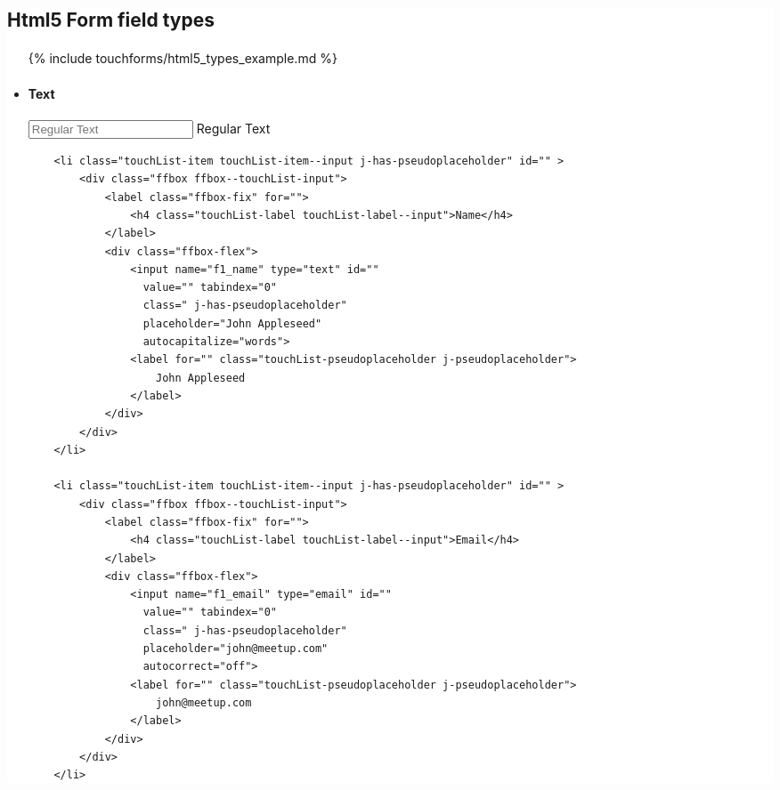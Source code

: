 <h2 class="section-subtitle">Html5 Form field types <span class='candidate'></span></h2>

<div class="doc-box">
	<ul class="touchList">
		{% include touchforms/html5_types_example.md %}
		<li class="touchList-item touchList-item--input j-has-pseudoplaceholder" id="" >
			<div class="ffbox ffbox--touchList-input">
				<label class="ffbox-fix" for="">
					<h4 class="touchList-label touchList-label--input">Text</h4>
				</label>
				<div class="ffbox-flex">
					<input name="f1_text" type="text" id=""
					  value="" tabindex="0"
					  class=" j-has-pseudoplaceholder"
					  placeholder="Regular Text">
					<label for="" class="touchList-pseudoplaceholder j-pseudoplaceholder">
						Regular Text
					</label>
				</div>
			</div>
		</li>

		<li class="touchList-item touchList-item--input j-has-pseudoplaceholder" id="" >
			<div class="ffbox ffbox--touchList-input">
				<label class="ffbox-fix" for="">
					<h4 class="touchList-label touchList-label--input">Name</h4>
				</label>
				<div class="ffbox-flex">
					<input name="f1_name" type="text" id=""
					  value="" tabindex="0"
					  class=" j-has-pseudoplaceholder"
					  placeholder="John Appleseed"
					  autocapitalize="words">
					<label for="" class="touchList-pseudoplaceholder j-pseudoplaceholder">
						John Appleseed
					</label>
				</div>
			</div>
		</li>

		<li class="touchList-item touchList-item--input j-has-pseudoplaceholder" id="" >
			<div class="ffbox ffbox--touchList-input">
				<label class="ffbox-fix" for="">
					<h4 class="touchList-label touchList-label--input">Email</h4>
				</label>
				<div class="ffbox-flex">
					<input name="f1_email" type="email" id=""
					  value="" tabindex="0"
					  class=" j-has-pseudoplaceholder"
					  placeholder="john@meetup.com"
					  autocorrect="off">
					<label for="" class="touchList-pseudoplaceholder j-pseudoplaceholder">
						john@meetup.com
					</label>
				</div>
			</div>
		</li>
